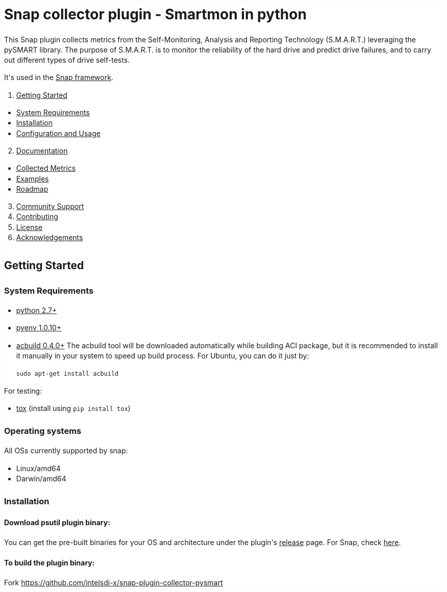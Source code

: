 # Snap collector plugin - Smartmon in python
This Snap plugin collects metrics from the Self-Monitoring, Analysis and Reporting Technology (S.M.A.R.T.) leveraging the pySMART library. The purpose of S.M.A.R.T. is to monitor the reliability of the hard drive and predict drive failures, and to carry out different types of drive self-tests.

It's used in the [Snap framework](http://github.com/intelsdi-x/snap).

1. [Getting Started](#getting-started)
  * [System Requirements](#system-requirements)
  * [Installation](#installation)
  * [Configuration and Usage](#configuration-and-usage)
2. [Documentation](#documentation)
  * [Collected Metrics](#collected-metrics)
  * [Examples](#examples)
  * [Roadmap](#roadmap)
3. [Community Support](#community-support)
4. [Contributing](#contributing)
5. [License](#license)
6. [Acknowledgements](#acknowledgements)

## Getting Started
### System Requirements 
* [python 2.7+](https://www.python.org/downloads/)
* [pyenv 1.0.10+](https://github.com/pyenv/pyenv)
* [acbuild 0.4.0+](https://github.com/containers/build)
    The acbuild tool will be downloaded automatically while building ACI package, but it is recommended to install it manually in your system to speed up build process. For Ubuntu, you can do it just by:

    ```
    sudo apt-get install acbuild
    ```

For testing:
* [tox](https://tox.readthedocs.io/en/latest/) (install using `pip install tox`)

### Operating systems
All OSs currently supported by snap:
* Linux/amd64
* Darwin/amd64

### Installation
#### Download psutil plugin binary:
You can get the pre-built binaries for your OS and architecture under the plugin's [release](https://github.com/intelsdi-x/snap-plugin-collector-pysmart/releases) page.  For Snap, check [here](https://github.com/intelsdi-x/snap/releases).


#### To build the plugin binary:
Fork https://github.com/intelsdi-x/snap-plugin-collector-pysmart

